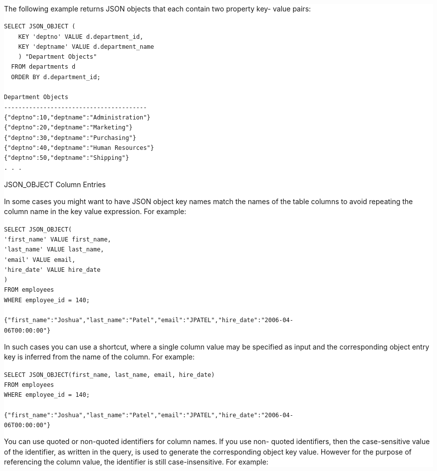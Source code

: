 The following example returns JSON objects that each contain two property key-
value pairs:

    
    
    SELECT JSON_OBJECT (
        KEY 'deptno' VALUE d.department_id,
        KEY 'deptname' VALUE d.department_name 
        ) "Department Objects"
      FROM departments d
      ORDER BY d.department_id;
    
    Department Objects
    ----------------------------------------
    {"deptno":10,"deptname":"Administration"}
    {"deptno":20,"deptname":"Marketing"}
    {"deptno":30,"deptname":"Purchasing"}
    {"deptno":40,"deptname":"Human Resources"}
    {"deptno":50,"deptname":"Shipping"}
    . . .

JSON_OBJECT Column Entries

In some cases you might want to have JSON object key names match the names of
the table columns to avoid repeating the column name in the key value
expression. For example:

    
    
    SELECT JSON_OBJECT(
    'first_name' VALUE first_name,
    'last_name' VALUE last_name,
    'email' VALUE email,
    'hire_date' VALUE hire_date
    )
    FROM employees
    WHERE employee_id = 140;
    
    {"first_name":"Joshua","last_name":"Patel","email":"JPATEL","hire_date":"2006-04-
    06T00:00:00"}

In such cases you can use a shortcut, where a single column value may be
specified as input and the corresponding object entry key is inferred from the
name of the column. For example:

    
    
    SELECT JSON_OBJECT(first_name, last_name, email, hire_date)
    FROM employees
    WHERE employee_id = 140; 
    
    {"first_name":"Joshua","last_name":"Patel","email":"JPATEL","hire_date":"2006-04-
    06T00:00:00"}

You can use quoted or non-quoted identifiers for column names. If you use non-
quoted identifiers, then the case-sensitive value of the identifier, as
written in the query, is used to generate the corresponding object key value.
However for the purpose of referencing the column value, the identifier is
still case-insensitive. For example:
